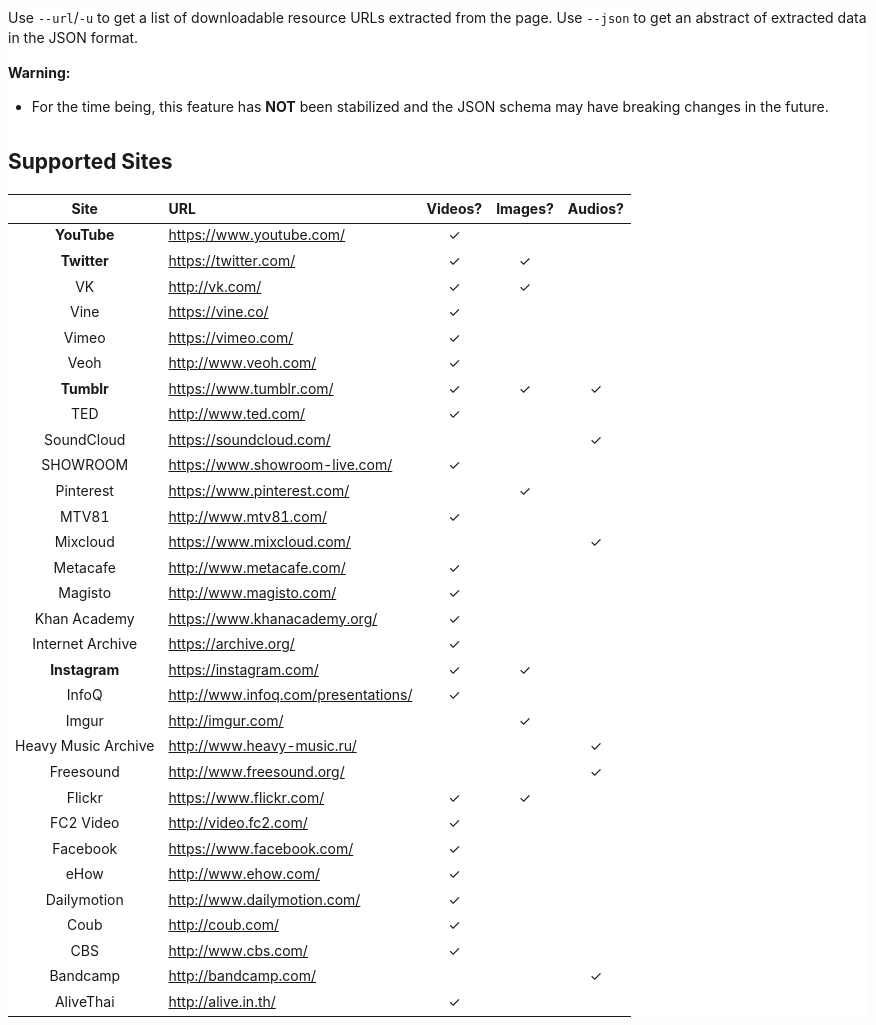 Use `--url`/`-u` to get a list of downloadable resource URLs extracted from the page. Use `--json` to get an abstract of extracted data in the JSON format.

**Warning:**

* For the time being, this feature has **NOT** been stabilized and the JSON schema may have breaking changes in the future.

## Supported Sites

| Site | URL | Videos? | Images? | Audios? |
| :--: | :-- | :-----: | :-----: | :-----: |
| **YouTube** | <https://www.youtube.com/>    |✓| | |
| **Twitter** | <https://twitter.com/>        |✓|✓| |
| VK          | <http://vk.com/>              |✓|✓| |
| Vine        | <https://vine.co/>            |✓| | |
| Vimeo       | <https://vimeo.com/>          |✓| | |
| Veoh        | <http://www.veoh.com/>        |✓| | |
| **Tumblr**  | <https://www.tumblr.com/>     |✓|✓|✓|
| TED         | <http://www.ted.com/>         |✓| | |
| SoundCloud  | <https://soundcloud.com/>     | | |✓|
| SHOWROOM    | <https://www.showroom-live.com/> |✓| | |
| Pinterest   | <https://www.pinterest.com/>  | |✓| |
| MTV81       | <http://www.mtv81.com/>       |✓| | |
| Mixcloud    | <https://www.mixcloud.com/>   | | |✓|
| Metacafe    | <http://www.metacafe.com/>    |✓| | |
| Magisto     | <http://www.magisto.com/>     |✓| | |
| Khan Academy | <https://www.khanacademy.org/> |✓| | |
| Internet Archive | <https://archive.org/>   |✓| | |
| **Instagram** | <https://instagram.com/>    |✓|✓| |
| InfoQ       | <http://www.infoq.com/presentations/> |✓| | |
| Imgur       | <http://imgur.com/>           | |✓| |
| Heavy Music Archive | <http://www.heavy-music.ru/> | | |✓|
| Freesound   | <http://www.freesound.org/>   | | |✓|
| Flickr      | <https://www.flickr.com/>     |✓|✓| |
| FC2 Video   | <http://video.fc2.com/>       |✓| | |
| Facebook    | <https://www.facebook.com/>   |✓| | |
| eHow        | <http://www.ehow.com/>        |✓| | |
| Dailymotion | <http://www.dailymotion.com/> |✓| | |
| Coub        | <http://coub.com/>            |✓| | |
| CBS         | <http://www.cbs.com/>         |✓| | |
| Bandcamp    | <http://bandcamp.com/>        | | |✓|
| AliveThai   | <http://alive.in.th/>         |✓| | |